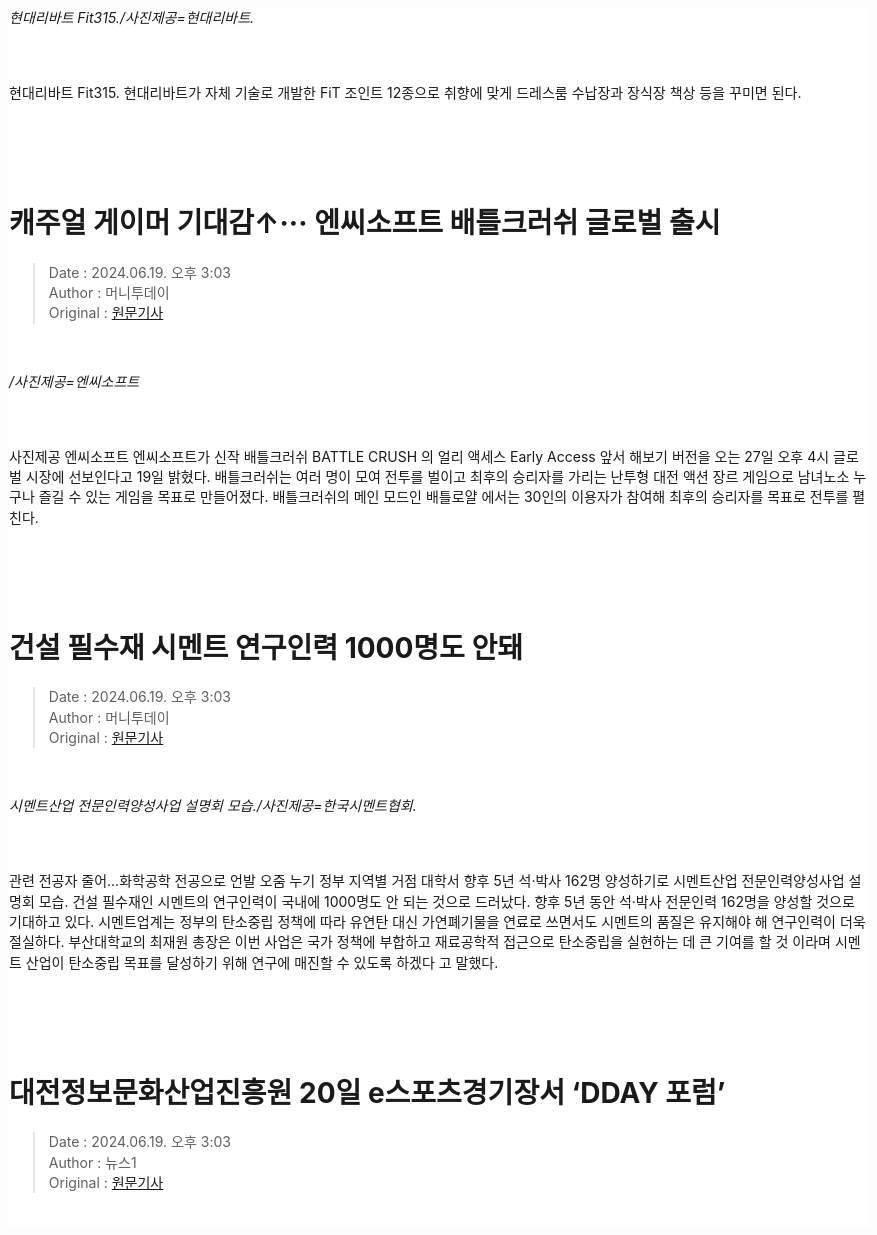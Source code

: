 <img alt="현대리바트 Fit315./사진제공=현대리바트." class="_LAZY_LOADING _LAZY_LOADING_INIT_HIDE" src="https://imgnews.pstatic.net/image/008/2024/06/19/0005052729_001_20240619150317899.jpg?type=w647" id="img1" style="display: none;"></img><em class="img_desc">현대리바트 Fit315./사진제공=현대리바트.</em>  
<br/><br/>  
  
현대리바트 Fit315.
현대리바트가 자체 기술로 개발한 FiT 조인트 12종으로 취향에 맞게 드레스룸 수납장과 장식장 책상 등을 꾸미면 된다.  
<br/><br/><br/>  

  
# 캐주얼 게이머 기대감↑··· 엔씨소프트 배틀크러쉬 글로벌 출시  
  
> Date : 2024.06.19. 오후 3:03  
> Author : 머니투데이  
> Original : [원문기사](https://n.news.naver.com/mnews/article/008/0005052728?sid=101)  
<br/>  
  
<img alt="/사진제공=엔씨소프트" class="_LAZY_LOADING _LAZY_LOADING_INIT_HIDE" src="https://imgnews.pstatic.net/image/008/2024/06/19/0005052728_001_20240619150315274.jpg?type=w647" id="img1" style="display: none;"></img><em class="img_desc">/사진제공=엔씨소프트</em>  
<br/><br/>  
  
사진제공 엔씨소프트 엔씨소프트가 신작 배틀크러쉬 BATTLE CRUSH 의 얼리 액세스 Early Access 앞서 해보기 버전을 오는 27일 오후 4시 글로벌 시장에 선보인다고 19일 밝혔다.
배틀크러쉬는 여러 명이 모여 전투를 벌이고 최후의 승리자를 가리는 난투형 대전 액션 장르 게임으로 남녀노소 누구나 즐길 수 있는 게임을 목표로 만들어졌다.
배틀크러쉬의 메인 모드인 배틀로얄 에서는 30인의 이용자가 참여해 최후의 승리자를 목표로 전투를 펼친다.  
<br/><br/><br/>  

  
# 건설 필수재 시멘트 연구인력 1000명도 안돼  
  
> Date : 2024.06.19. 오후 3:03  
> Author : 머니투데이  
> Original : [원문기사](https://n.news.naver.com/mnews/article/008/0005052727?sid=101)  
<br/>  
  
<img alt="시멘트산업 전문인력양성사업 설명회 모습./사진제공=한국시멘트협회." class="_LAZY_LOADING _LAZY_LOADING_INIT_HIDE" src="https://imgnews.pstatic.net/image/008/2024/06/19/0005052727_001_20240619150312992.jpg?type=w647" id="img1" style="display: none;"></img><em class="img_desc">시멘트산업 전문인력양성사업 설명회 모습./사진제공=한국시멘트협회.</em>  
<br/><br/>  
  
관련 전공자 줄어...화학공학 전공으로 언발 오줌 누기 정부 지역별 거점 대학서 향후 5년 석·박사 162명 양성하기로 시멘트산업 전문인력양성사업 설명회 모습.
건설 필수재인 시멘트의 연구인력이 국내에 1000명도 안 되는 것으로 드러났다.
향후 5년 동안 석·박사 전문인력 162명을 양성할 것으로 기대하고 있다.
시멘트업계는 정부의 탄소중립 정책에 따라 유연탄 대신 가연폐기물을 연료로 쓰면서도 시멘트의 품질은 유지해야 해 연구인력이 더욱 절실하다.
부산대학교의 최재원 총장은 이번 사업은 국가 정책에 부합하고 재료공학적 접근으로 탄소중립을 실현하는 데 큰 기여를 할 것 이라며 시멘트 산업이 탄소중립 목표를 달성하기 위해 연구에 매진할 수 있도록 하겠다 고 말했다.  
<br/><br/><br/>  

  
# 대전정보문화산업진흥원 20일 e스포츠경기장서 ‘DDAY 포럼’  
  
> Date : 2024.06.19. 오후 3:03  
> Author : 뉴스1  
> Original : [원문기사](https://n.news.naver.com/mnews/article/421/0007611208?sid=101)  
<br/>  
  